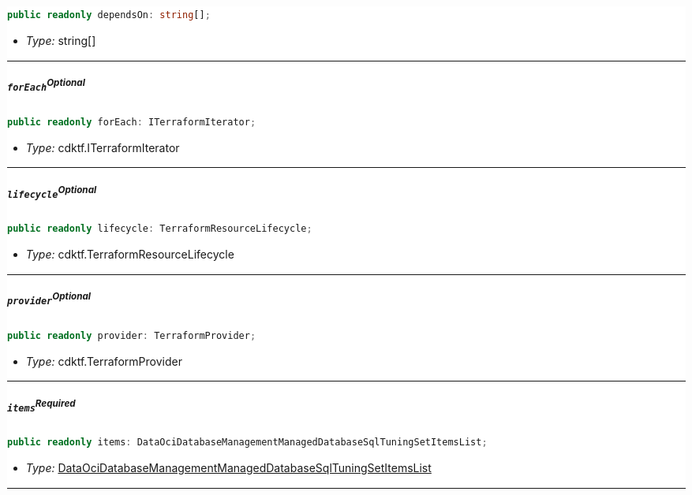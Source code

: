 ```typescript
public readonly dependsOn: string[];
```

- *Type:* string[]

---

##### `forEach`<sup>Optional</sup> <a name="forEach" id="rhizo-co-terraform-provider-oci.dataOciDatabaseManagementManagedDatabaseSqlTuningSet.DataOciDatabaseManagementManagedDatabaseSqlTuningSet.property.forEach"></a>

```typescript
public readonly forEach: ITerraformIterator;
```

- *Type:* cdktf.ITerraformIterator

---

##### `lifecycle`<sup>Optional</sup> <a name="lifecycle" id="rhizo-co-terraform-provider-oci.dataOciDatabaseManagementManagedDatabaseSqlTuningSet.DataOciDatabaseManagementManagedDatabaseSqlTuningSet.property.lifecycle"></a>

```typescript
public readonly lifecycle: TerraformResourceLifecycle;
```

- *Type:* cdktf.TerraformResourceLifecycle

---

##### `provider`<sup>Optional</sup> <a name="provider" id="rhizo-co-terraform-provider-oci.dataOciDatabaseManagementManagedDatabaseSqlTuningSet.DataOciDatabaseManagementManagedDatabaseSqlTuningSet.property.provider"></a>

```typescript
public readonly provider: TerraformProvider;
```

- *Type:* cdktf.TerraformProvider

---

##### `items`<sup>Required</sup> <a name="items" id="rhizo-co-terraform-provider-oci.dataOciDatabaseManagementManagedDatabaseSqlTuningSet.DataOciDatabaseManagementManagedDatabaseSqlTuningSet.property.items"></a>

```typescript
public readonly items: DataOciDatabaseManagementManagedDatabaseSqlTuningSetItemsList;
```

- *Type:* <a href="#rhizo-co-terraform-provider-oci.dataOciDatabaseManagementManagedDatabaseSqlTuningSet.DataOciDatabaseManagementManagedDatabaseSqlTuningSetItemsList">DataOciDatabaseManagementManagedDatabaseSqlTuningSetItemsList</a>

---